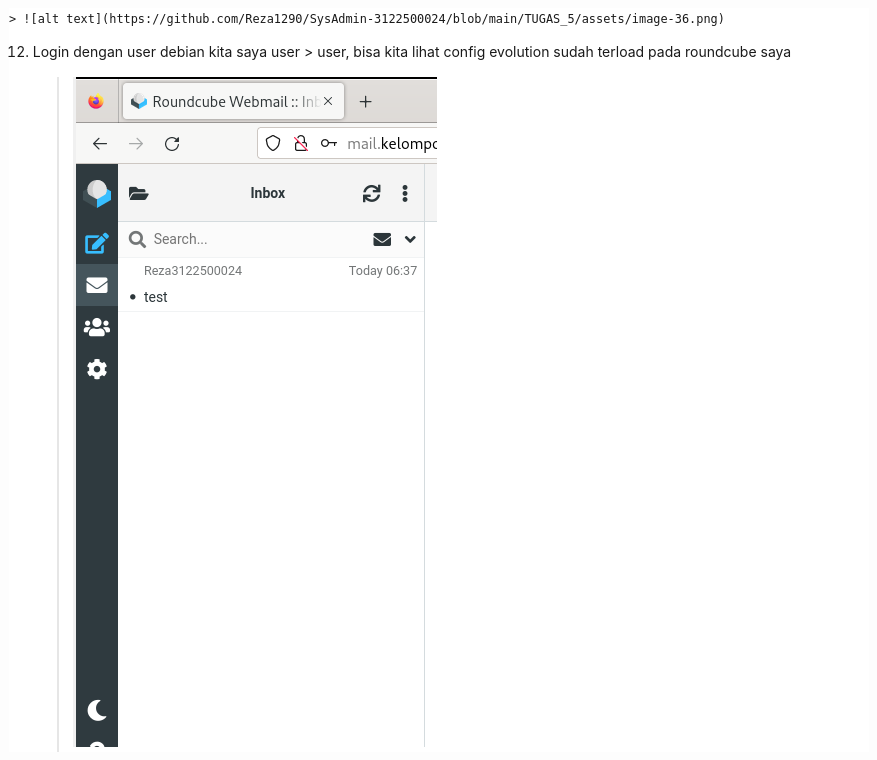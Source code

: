     > ![alt text](https://github.com/Reza1290/SysAdmin-3122500024/blob/main/TUGAS_5/assets/image-36.png)

12. Login dengan user debian kita saya user > user, bisa kita lihat config evolution sudah terload pada roundcube saya

    > ![alt text](https://github.com/Reza1290/SysAdmin-3122500024/blob/main/TUGAS_5/assets/image-37.png)
